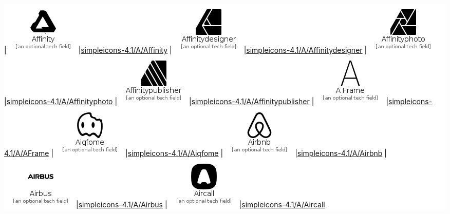 |![Affinity](../simpleicons-4.1/A/Affinity.element.png)|[simpleicons-4.1/A/Affinity](../simpleicons-4.1/A/Affinity.md)
|![Affinitydesigner](../simpleicons-4.1/A/Affinitydesigner.element.png)|[simpleicons-4.1/A/Affinitydesigner](../simpleicons-4.1/A/Affinitydesigner.md)
|![Affinityphoto](../simpleicons-4.1/A/Affinityphoto.element.png)|[simpleicons-4.1/A/Affinityphoto](../simpleicons-4.1/A/Affinityphoto.md)
|![Affinitypublisher](../simpleicons-4.1/A/Affinitypublisher.element.png)|[simpleicons-4.1/A/Affinitypublisher](../simpleicons-4.1/A/Affinitypublisher.md)
|![AFrame](../simpleicons-4.1/A/AFrame.element.png)|[simpleicons-4.1/A/AFrame](../simpleicons-4.1/A/AFrame.md)
|![Aiqfome](../simpleicons-4.1/A/Aiqfome.element.png)|[simpleicons-4.1/A/Aiqfome](../simpleicons-4.1/A/Aiqfome.md)
|![Airbnb](../simpleicons-4.1/A/Airbnb.element.png)|[simpleicons-4.1/A/Airbnb](../simpleicons-4.1/A/Airbnb.md)
|![Airbus](../simpleicons-4.1/A/Airbus.element.png)|[simpleicons-4.1/A/Airbus](../simpleicons-4.1/A/Airbus.md)
|![Aircall](../simpleicons-4.1/A/Aircall.element.png)|[simpleicons-4.1/A/Aircall](../simpleicons-4.1/A/Aircall.md)